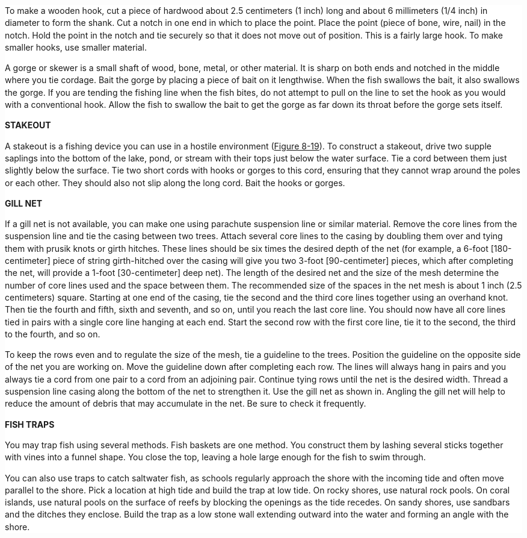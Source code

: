 
To make a wooden hook, cut a piece of hardwood about 2.5 centimeters (1 inch) long and about 6 millimeters (1/4 inch) in diameter to form the shank. Cut a notch in one end in which to place the point. Place the point (piece of bone, wire, nail) in the notch. Hold the point in the notch and tie securely so that it does not move out of position. This is a fairly large hook. To make smaller hooks, use smaller material.

A gorge or skewer is a small shaft of wood, bone, metal, or other material. It is sharp on both ends and notched in the middle where you tie cordage. Bait the gorge by placing a piece of bait on it lengthwise. When the fish swallows the bait, it also swallows the gorge. If you are tending the fishing line when the fish bites, do not attempt to pull on the line to set the hook as you would with a conventional hook. Allow the fish to swallow the bait to get the gorge as far down its throat before the gorge sets itself.

**STAKEOUT**

A stakeout is a fishing device you can use in a hostile environment ([Figure 8-19](#fig8-19)). To construct a stakeout, drive two supple saplings into the bottom of the lake, pond, or stream with their tops just below the water surface. Tie a cord between them just slightly below the surface. Tie two short cords with hooks or gorges to this cord, ensuring that they cannot wrap around the poles or each other. They should also not slip along the long cord. Bait the hooks or gorges.


**GILL NET**

If a gill net is not available, you can make one using parachute suspension line or similar material. Remove the core lines from the suspension line and tie the casing between two trees. Attach several core lines to the casing by doubling them over and tying them with prusik knots or girth hitches. These lines should be six times the desired depth of the net (for example, a 6-foot [180-centimeter] piece of string girth-hitched over the casing will give you two 3-foot [90-centimeter] pieces, which after completing the net, will provide a 1-foot [30-centimeter] deep net). The length of the desired net and the size of the mesh determine the number of core lines used and the space between them. The recommended size of the spaces in the net mesh is about 1 inch (2.5 centimeters) square. Starting at one end of the casing, tie the second and the third core lines together using an overhand knot. Then tie the fourth and fifth, sixth and seventh, and so on, until you reach the last core line. You should now have all core lines tied in pairs with a single core line hanging at each end. Start the second row with the first core line, tie it to the second, the third to the fourth, and so on.


To keep the rows even and to regulate the size of the mesh, tie a guideline to the trees. Position the guideline on the opposite side of the net you are working on. Move the guideline down after completing each row. The lines will always hang in pairs and you always tie a cord from one pair to a cord from an adjoining pair. Continue tying rows until the net is the desired width. Thread a suspension line casing along the bottom of the net to strengthen it. Use the gill net as shown in. Angling the gill net will help to reduce the amount of debris that may accumulate in the net. Be sure to check it frequently.


**FISH TRAPS**

You may trap fish using several methods. Fish baskets are one method. You construct them by lashing several sticks together with vines into a funnel shape. You close the top, leaving a hole large enough for the fish to swim through.


You can also use traps to catch saltwater fish, as schools regularly approach the shore with the incoming tide and often move parallel to the shore. Pick a location at high tide and build the trap at low tide. On rocky shores, use natural rock pools. On coral islands, use natural pools on the surface of reefs by blocking the openings as the tide recedes. On sandy shores, use sandbars and the ditches they enclose. Build the trap as a low stone wall extending outward into the water and forming an angle with the shore.
